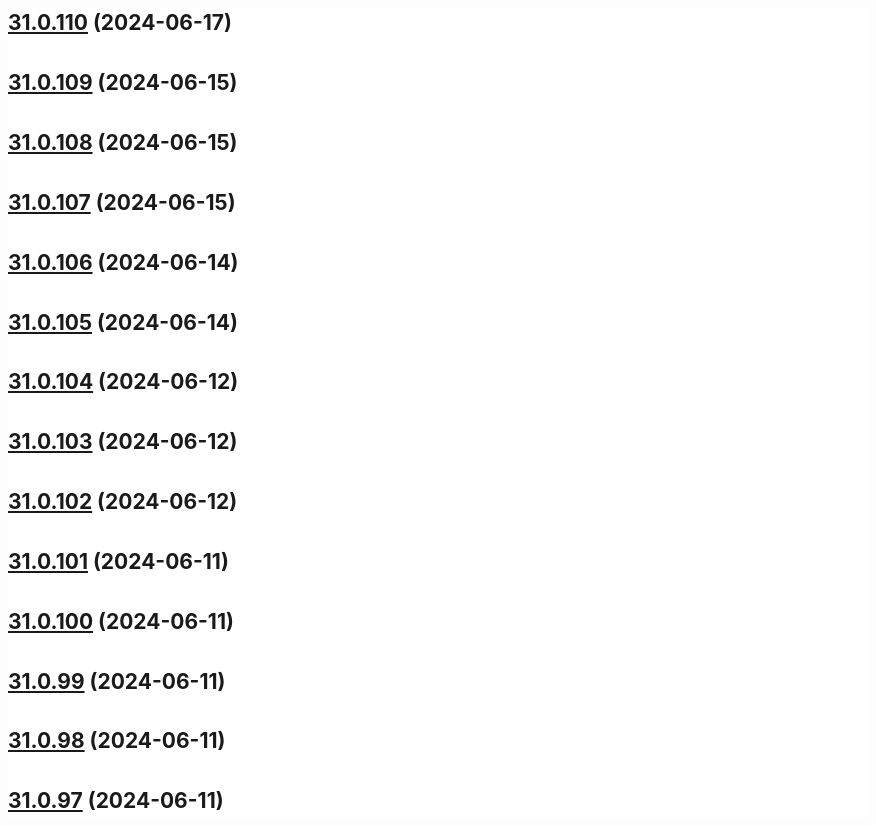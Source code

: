 ## [31.0.110](https://github.com/sprucelabsai-community/spruce-skill-utils/compare/v31.0.109...v31.0.110) (2024-06-17)

## [31.0.109](https://github.com/sprucelabsai-community/spruce-skill-utils/compare/v31.0.108...v31.0.109) (2024-06-15)

## [31.0.108](https://github.com/sprucelabsai-community/spruce-skill-utils/compare/v31.0.107...v31.0.108) (2024-06-15)

## [31.0.107](https://github.com/sprucelabsai-community/spruce-skill-utils/compare/v31.0.106...v31.0.107) (2024-06-15)

## [31.0.106](https://github.com/sprucelabsai-community/spruce-skill-utils/compare/v31.0.105...v31.0.106) (2024-06-14)

## [31.0.105](https://github.com/sprucelabsai-community/spruce-skill-utils/compare/v31.0.104...v31.0.105) (2024-06-14)

## [31.0.104](https://github.com/sprucelabsai-community/spruce-skill-utils/compare/v31.0.103...v31.0.104) (2024-06-12)

## [31.0.103](https://github.com/sprucelabsai-community/spruce-skill-utils/compare/v31.0.102...v31.0.103) (2024-06-12)

## [31.0.102](https://github.com/sprucelabsai-community/spruce-skill-utils/compare/v31.0.101...v31.0.102) (2024-06-12)

## [31.0.101](https://github.com/sprucelabsai-community/spruce-skill-utils/compare/v31.0.100...v31.0.101) (2024-06-11)

## [31.0.100](https://github.com/sprucelabsai-community/spruce-skill-utils/compare/v31.0.99...v31.0.100) (2024-06-11)

## [31.0.99](https://github.com/sprucelabsai-community/spruce-skill-utils/compare/v31.0.98...v31.0.99) (2024-06-11)

## [31.0.98](https://github.com/sprucelabsai-community/spruce-skill-utils/compare/v31.0.97...v31.0.98) (2024-06-11)

## [31.0.97](https://github.com/sprucelabsai-community/spruce-skill-utils/compare/v31.0.96...v31.0.97) (2024-06-11)
